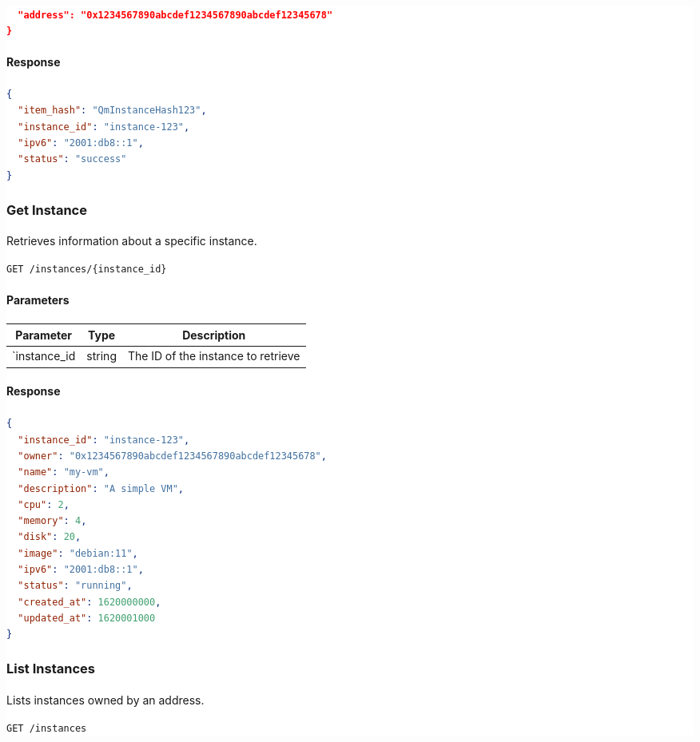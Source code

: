```json
  "address": "0x1234567890abcdef1234567890abcdef12345678"
}
```

#### Response

```json
{
  "item_hash": "QmInstanceHash123",
  "instance_id": "instance-123",
  "ipv6": "2001:db8::1",
  "status": "success"
}
```

### Get Instance

Retrieves information about a specific instance.

```
GET /instances/{instance_id}
```

#### Parameters

| Parameter | Type | Description |
|-----------|------|-------------|
| `instance_id | string | The ID of the instance to retrieve |

#### Response

```json
{
  "instance_id": "instance-123",
  "owner": "0x1234567890abcdef1234567890abcdef12345678",
  "name": "my-vm",
  "description": "A simple VM",
  "cpu": 2,
  "memory": 4,
  "disk": 20,
  "image": "debian:11",
  "ipv6": "2001:db8::1",
  "status": "running",
  "created_at": 1620000000,
  "updated_at": 1620001000
}
```

### List Instances

Lists instances owned by an address.

```
GET /instances
```
